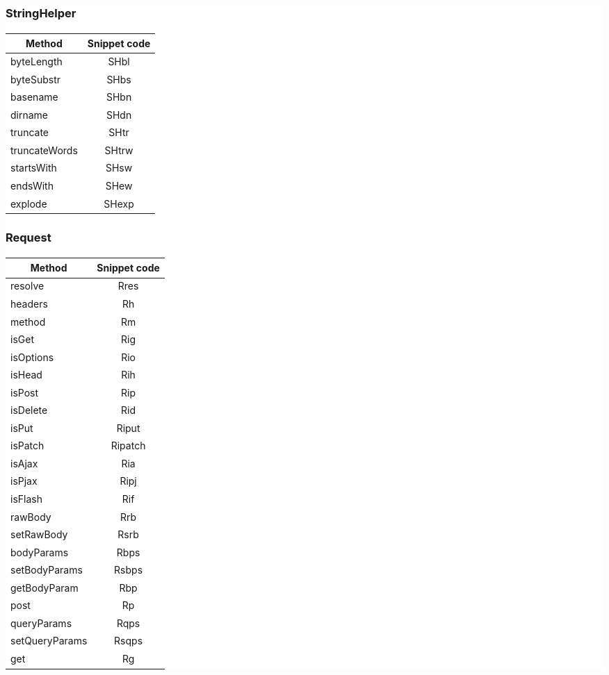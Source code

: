 
### StringHelper

| Method                           | Snippet code |
|--------------------------------- | :----------: |
| byteLength                       | SHbl         |
| byteSubstr                       | SHbs         |
| basename                         | SHbn         |
| dirname                          | SHdn         |
| truncate                         | SHtr         |
| truncateWords                    | SHtrw        |
| startsWith                       | SHsw         |
| endsWith                         | SHew         |
| explode                          | SHexp        |


### Request

| Method                           | Snippet code |
|--------------------------------- | :----------: |
| resolve                          | Rres         |
| headers                          | Rh           |
| method                           | Rm           |
| isGet                            | Rig          |
| isOptions                        | Rio          |
| isHead                           | Rih          |
| isPost                           | Rip          |
| isDelete                         | Rid          |
| isPut                            | Riput        |
| isPatch                          | Ripatch      |
| isAjax                           | Ria          |
| isPjax                           | Ripj         |
| isFlash                          | Rif          |
| rawBody                          | Rrb          |
| setRawBody                       | Rsrb         |
| bodyParams                       | Rbps         |
| setBodyParams                    | Rsbps        |
| getBodyParam                     | Rbp          |
| post                             | Rp           |
| queryParams                      | Rqps         |
| setQueryParams                   | Rsqps        |
| get                              | Rg           |